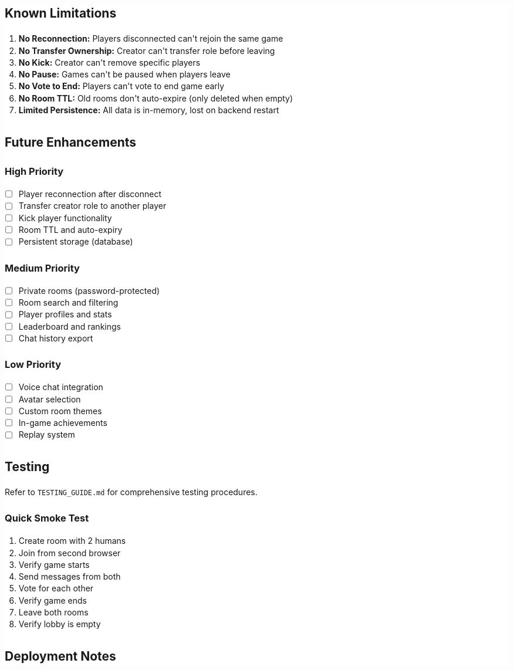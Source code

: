 ## Known Limitations

1. **No Reconnection:** Players disconnected can't rejoin the same game
2. **No Transfer Ownership:** Creator can't transfer role before leaving
3. **No Kick:** Creator can't remove specific players
4. **No Pause:** Games can't be paused when players leave
5. **No Vote to End:** Players can't vote to end game early
6. **No Room TTL:** Old rooms don't auto-expire (only deleted when empty)
7. **Limited Persistence:** All data is in-memory, lost on backend restart

## Future Enhancements

### High Priority
- [ ] Player reconnection after disconnect
- [ ] Transfer creator role to another player
- [ ] Kick player functionality
- [ ] Room TTL and auto-expiry
- [ ] Persistent storage (database)

### Medium Priority
- [ ] Private rooms (password-protected)
- [ ] Room search and filtering
- [ ] Player profiles and stats
- [ ] Leaderboard and rankings
- [ ] Chat history export

### Low Priority
- [ ] Voice chat integration
- [ ] Avatar selection
- [ ] Custom room themes
- [ ] In-game achievements
- [ ] Replay system

## Testing

Refer to `TESTING_GUIDE.md` for comprehensive testing procedures.

### Quick Smoke Test
1. Create room with 2 humans
2. Join from second browser
3. Verify game starts
4. Send messages from both
5. Vote for each other
6. Verify game ends
7. Leave both rooms
8. Verify lobby is empty

## Deployment Notes

